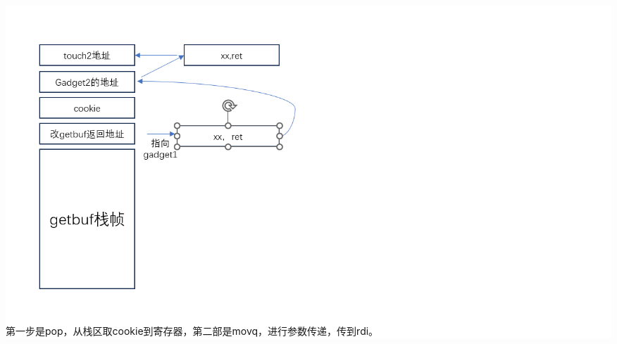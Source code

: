 <img src="./image/3,attack_lab(target)_image/image-20240510200036773.png" alt="image-20240510200036773" style="zoom:67%;" />

第一步是pop，从栈区取cookie到寄存器，第二部是movq，进行参数传递，传到rdi。
